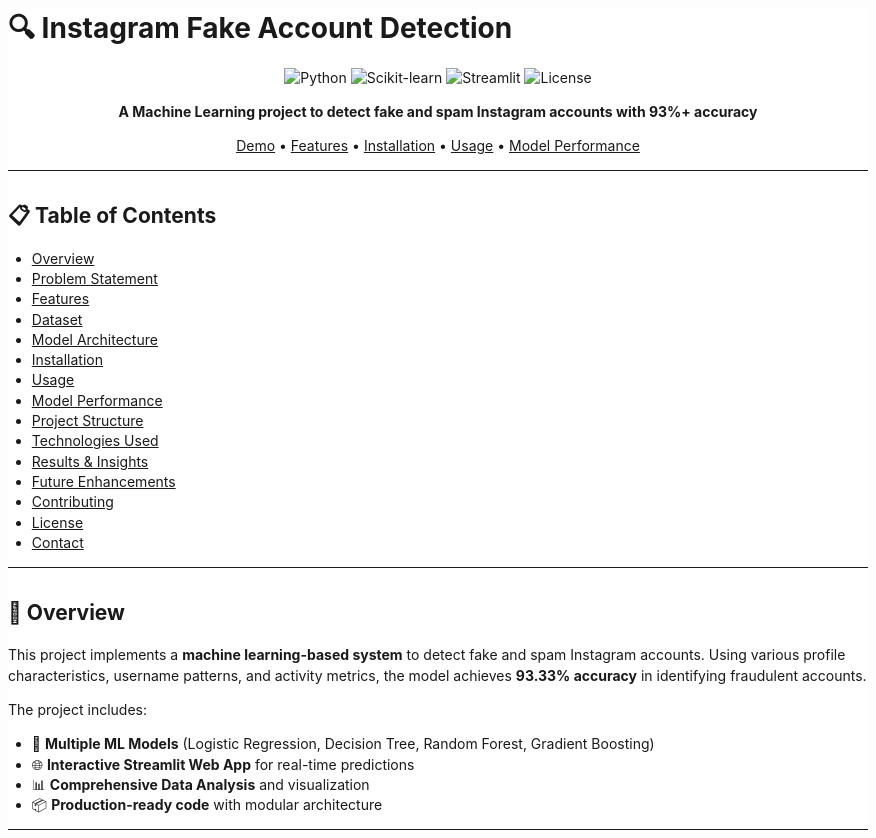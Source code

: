 # 🔍 Instagram Fake Account Detection

<div align="center">

![Python](https://img.shields.io/badge/Python-3.8%2B-blue)
![Scikit-learn](https://img.shields.io/badge/Scikit--learn-1.3.0-orange)
![Streamlit](https://img.shields.io/badge/Streamlit-1.28.0-red)
![License](https://img.shields.io/badge/License-MIT-green)

**A Machine Learning project to detect fake and spam Instagram accounts with 93%+ accuracy**

[Demo](#-demo) • [Features](#-features) • [Installation](#-installation) • [Usage](#-usage) • [Model Performance](#-model-performance)

</div>

---

## 📋 Table of Contents

- [Overview](#-overview)
- [Problem Statement](#-problem-statement)
- [Features](#-features)
- [Dataset](#-dataset)
- [Model Architecture](#-model-architecture)
- [Installation](#-installation)
- [Usage](#-usage)
- [Model Performance](#-model-performance)
- [Project Structure](#-project-structure)
- [Technologies Used](#-technologies-used)
- [Results & Insights](#-results--insights)
- [Future Enhancements](#-future-enhancements)
- [Contributing](#-contributing)
- [License](#-license)
- [Contact](#-contact)

---

## 🎯 Overview

This project implements a **machine learning-based system** to detect fake and spam Instagram accounts. Using various profile characteristics, username patterns, and activity metrics, the model achieves **93.33% accuracy** in identifying fraudulent accounts.

The project includes:
- 🤖 **Multiple ML Models** (Logistic Regression, Decision Tree, Random Forest, Gradient Boosting)
- 🌐 **Interactive Streamlit Web App** for real-time predictions
- 📊 **Comprehensive Data Analysis** and visualization
- 📦 **Production-ready code** with modular architecture

---